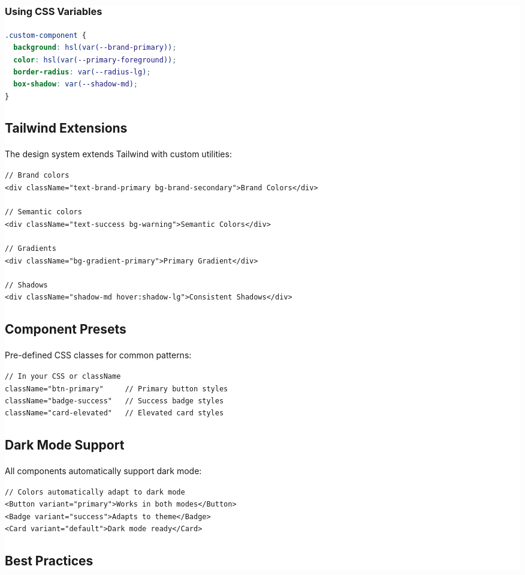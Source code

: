 ### Using CSS Variables

```css
.custom-component {
  background: hsl(var(--brand-primary));
  color: hsl(var(--primary-foreground));
  border-radius: var(--radius-lg);
  box-shadow: var(--shadow-md);
}
```

## Tailwind Extensions

The design system extends Tailwind with custom utilities:

```tsx
// Brand colors
<div className="text-brand-primary bg-brand-secondary">Brand Colors</div>

// Semantic colors  
<div className="text-success bg-warning">Semantic Colors</div>

// Gradients
<div className="bg-gradient-primary">Primary Gradient</div>

// Shadows
<div className="shadow-md hover:shadow-lg">Consistent Shadows</div>
```

## Component Presets

Pre-defined CSS classes for common patterns:

```tsx
// In your CSS or className
className="btn-primary"     // Primary button styles
className="badge-success"   // Success badge styles  
className="card-elevated"   // Elevated card styles
```

## Dark Mode Support

All components automatically support dark mode:

```tsx
// Colors automatically adapt to dark mode
<Button variant="primary">Works in both modes</Button>
<Badge variant="success">Adapts to theme</Badge>
<Card variant="default">Dark mode ready</Card>
```

## Best Practices
